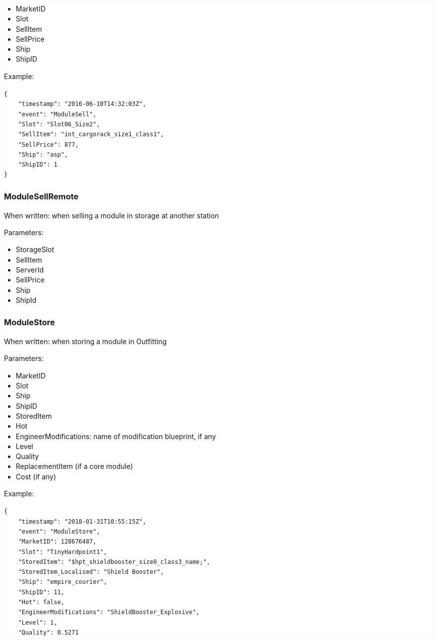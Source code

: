 - MarketID
- Slot
- SellItem
- SellPrice
- Ship
- ShipID

Example:

```
{
    "timestamp": "2016-06-10T14:32:03Z",
    "event": "ModuleSell",
    "Slot": "Slot06_Size2",
    "SellItem": "int_cargorack_size1_class1",
    "SellPrice": 877,
    "Ship": "asp",
    "ShipID": 1
}
```

### ModuleSellRemote

When written: when selling a module in storage at another station

Parameters:

- StorageSlot
- SellItem
- ServerId
- SellPrice
- Ship
- ShipId

### ModuleStore

When written: when storing a module in Outfitting

Parameters:

- MarketID
- Slot
- Ship
- ShipID
- StoredItem
- Hot
- EngineerModifications: name of modification blueprint, if any
- Level
- Quality
- ReplacementItem (if a core module)
- Cost (if any)

Example:

```
{
    "timestamp": "2018-01-31T10:55:15Z",
    "event": "ModuleStore",
    "MarketID": 128676487,
    "Slot": "TinyHardpoint1",
    "StoredItem": "$hpt_shieldbooster_size0_class3_name;",
    "StoredItem_Localised": "Shield Booster",
    "Ship": "empire_courier",
    "ShipID": 11,
    "Hot": false,
    "EngineerModifications": "ShieldBooster_Explosive",
    "Level": 1,
    "Quality": 0.5271
```